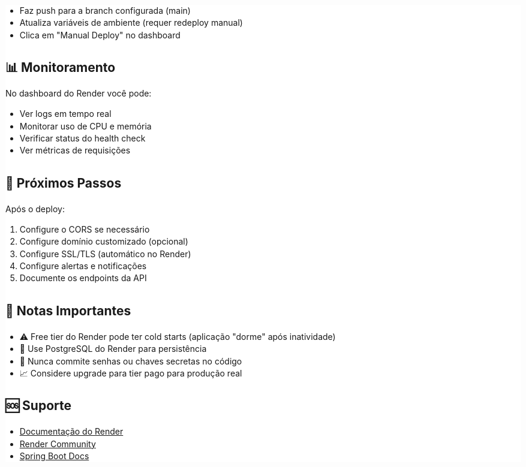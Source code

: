 - Faz push para a branch configurada (main)
- Atualiza variáveis de ambiente (requer redeploy manual)
- Clica em "Manual Deploy" no dashboard

## 📊 Monitoramento

No dashboard do Render você pode:

- Ver logs em tempo real
- Monitorar uso de CPU e memória
- Verificar status do health check
- Ver métricas de requisições

## 🎯 Próximos Passos

Após o deploy:

1. Configure o CORS se necessário
2. Configure domínio customizado (opcional)
3. Configure SSL/TLS (automático no Render)
4. Configure alertas e notificações
5. Documente os endpoints da API

## 📝 Notas Importantes

- ⚠️ Free tier do Render pode ter cold starts (aplicação "dorme" após inatividade)
- 💾 Use PostgreSQL do Render para persistência
- 🔐 Nunca commite senhas ou chaves secretas no código
- 📈 Considere upgrade para tier pago para produção real

## 🆘 Suporte

- [Documentação do Render](https://render.com/docs)
- [Render Community](https://community.render.com)
- [Spring Boot Docs](https://spring.io/projects/spring-boot)
